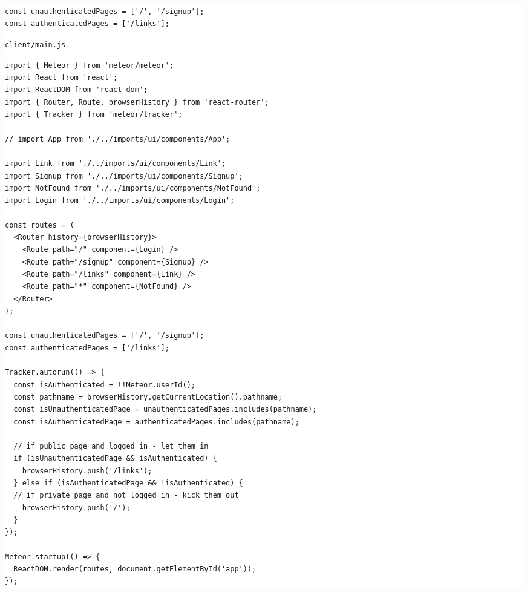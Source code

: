 ```
const unauthenticatedPages = ['/', '/signup'];
const authenticatedPages = ['/links'];
```

`client/main.js`

```
import { Meteor } from 'meteor/meteor';
import React from 'react';
import ReactDOM from 'react-dom';
import { Router, Route, browserHistory } from 'react-router';
import { Tracker } from 'meteor/tracker';

// import App from './../imports/ui/components/App';

import Link from './../imports/ui/components/Link';
import Signup from './../imports/ui/components/Signup';
import NotFound from './../imports/ui/components/NotFound';
import Login from './../imports/ui/components/Login';

const routes = (
  <Router history={browserHistory}>
    <Route path="/" component={Login} />
    <Route path="/signup" component={Signup} />
    <Route path="/links" component={Link} />
    <Route path="*" component={NotFound} />
  </Router>
);

const unauthenticatedPages = ['/', '/signup'];
const authenticatedPages = ['/links'];

Tracker.autorun(() => {
  const isAuthenticated = !!Meteor.userId();
  const pathname = browserHistory.getCurrentLocation().pathname;
  const isUnauthenticatedPage = unauthenticatedPages.includes(pathname);
  const isAuthenticatedPage = authenticatedPages.includes(pathname);

  // if public page and logged in - let them in
  if (isUnauthenticatedPage && isAuthenticated) {
    browserHistory.push('/links');
  } else if (isAuthenticatedPage && !isAuthenticated) {
  // if private page and not logged in - kick them out
    browserHistory.push('/');
  }
});

Meteor.startup(() => {
  ReactDOM.render(routes, document.getElementById('app'));
});
```
